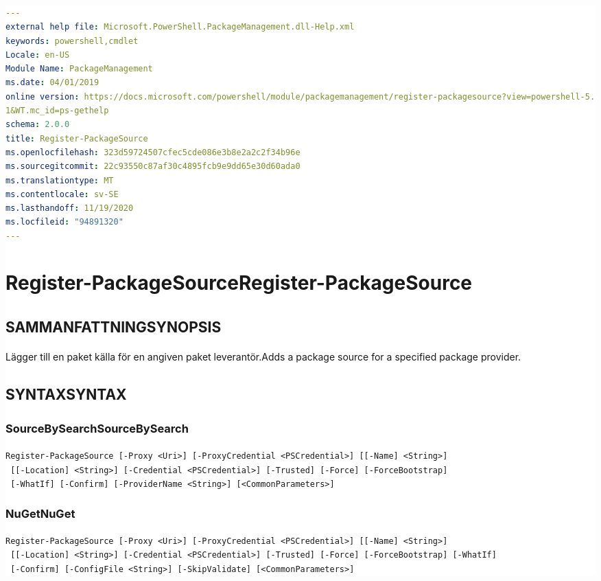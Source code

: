 ```yaml
---
external help file: Microsoft.PowerShell.PackageManagement.dll-Help.xml
keywords: powershell,cmdlet
Locale: en-US
Module Name: PackageManagement
ms.date: 04/01/2019
online version: https://docs.microsoft.com/powershell/module/packagemanagement/register-packagesource?view=powershell-5.1&WT.mc_id=ps-gethelp
schema: 2.0.0
title: Register-PackageSource
ms.openlocfilehash: 323d59724507cfec5cde086e3b8e2a2c2f34b96e
ms.sourcegitcommit: 22c93550c87af30c4895fcb9e9dd65e30d60ada0
ms.translationtype: MT
ms.contentlocale: sv-SE
ms.lasthandoff: 11/19/2020
ms.locfileid: "94891320"
---
```

# <span data-ttu-id="21365-103">Register-PackageSource</span><span class="sxs-lookup"><span data-stu-id="21365-103">Register-PackageSource</span></span>

## <span data-ttu-id="21365-104">SAMMANFATTNING</span><span class="sxs-lookup"><span data-stu-id="21365-104">SYNOPSIS</span></span>
<span data-ttu-id="21365-105">Lägger till en paket källa för en angiven paket leverantör.</span><span class="sxs-lookup"><span data-stu-id="21365-105">Adds a package source for a specified package provider.</span></span>

## <span data-ttu-id="21365-106">SYNTAX</span><span class="sxs-lookup"><span data-stu-id="21365-106">SYNTAX</span></span>

### <span data-ttu-id="21365-107">SourceBySearch</span><span class="sxs-lookup"><span data-stu-id="21365-107">SourceBySearch</span></span>

```
Register-PackageSource [-Proxy <Uri>] [-ProxyCredential <PSCredential>] [[-Name] <String>]
 [[-Location] <String>] [-Credential <PSCredential>] [-Trusted] [-Force] [-ForceBootstrap]
 [-WhatIf] [-Confirm] [-ProviderName <String>] [<CommonParameters>]
```

### <span data-ttu-id="21365-108">NuGet</span><span class="sxs-lookup"><span data-stu-id="21365-108">NuGet</span></span>

```
Register-PackageSource [-Proxy <Uri>] [-ProxyCredential <PSCredential>] [[-Name] <String>]
 [[-Location] <String>] [-Credential <PSCredential>] [-Trusted] [-Force] [-ForceBootstrap] [-WhatIf]
 [-Confirm] [-ConfigFile <String>] [-SkipValidate] [<CommonParameters>]
```
